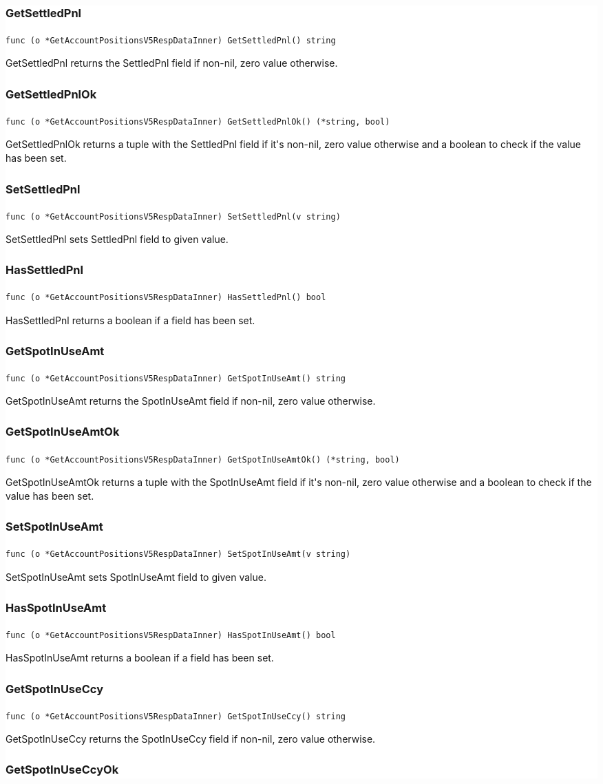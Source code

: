 ### GetSettledPnl

`func (o *GetAccountPositionsV5RespDataInner) GetSettledPnl() string`

GetSettledPnl returns the SettledPnl field if non-nil, zero value otherwise.

### GetSettledPnlOk

`func (o *GetAccountPositionsV5RespDataInner) GetSettledPnlOk() (*string, bool)`

GetSettledPnlOk returns a tuple with the SettledPnl field if it's non-nil, zero value otherwise
and a boolean to check if the value has been set.

### SetSettledPnl

`func (o *GetAccountPositionsV5RespDataInner) SetSettledPnl(v string)`

SetSettledPnl sets SettledPnl field to given value.

### HasSettledPnl

`func (o *GetAccountPositionsV5RespDataInner) HasSettledPnl() bool`

HasSettledPnl returns a boolean if a field has been set.

### GetSpotInUseAmt

`func (o *GetAccountPositionsV5RespDataInner) GetSpotInUseAmt() string`

GetSpotInUseAmt returns the SpotInUseAmt field if non-nil, zero value otherwise.

### GetSpotInUseAmtOk

`func (o *GetAccountPositionsV5RespDataInner) GetSpotInUseAmtOk() (*string, bool)`

GetSpotInUseAmtOk returns a tuple with the SpotInUseAmt field if it's non-nil, zero value otherwise
and a boolean to check if the value has been set.

### SetSpotInUseAmt

`func (o *GetAccountPositionsV5RespDataInner) SetSpotInUseAmt(v string)`

SetSpotInUseAmt sets SpotInUseAmt field to given value.

### HasSpotInUseAmt

`func (o *GetAccountPositionsV5RespDataInner) HasSpotInUseAmt() bool`

HasSpotInUseAmt returns a boolean if a field has been set.

### GetSpotInUseCcy

`func (o *GetAccountPositionsV5RespDataInner) GetSpotInUseCcy() string`

GetSpotInUseCcy returns the SpotInUseCcy field if non-nil, zero value otherwise.

### GetSpotInUseCcyOk
